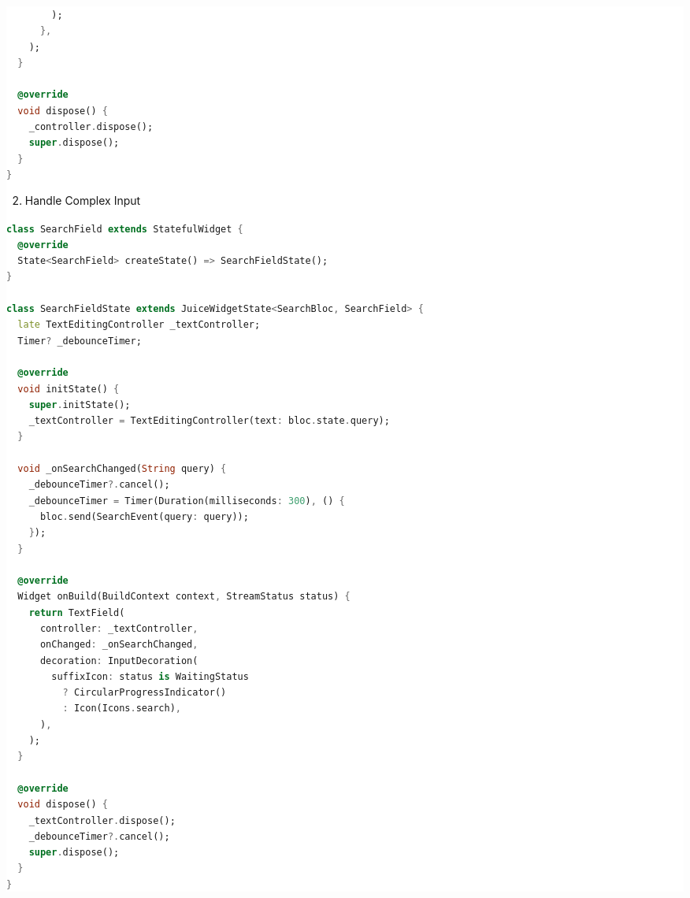 ```dart
        );
      },
    );
  }
  
  @override
  void dispose() {
    _controller.dispose();
    super.dispose();
  }
}
```

2. Handle Complex Input
```dart
class SearchField extends StatefulWidget {
  @override
  State<SearchField> createState() => SearchFieldState();
}

class SearchFieldState extends JuiceWidgetState<SearchBloc, SearchField> {
  late TextEditingController _textController;
  Timer? _debounceTimer;
  
  @override
  void initState() {
    super.initState();
    _textController = TextEditingController(text: bloc.state.query);
  }
  
  void _onSearchChanged(String query) {
    _debounceTimer?.cancel();
    _debounceTimer = Timer(Duration(milliseconds: 300), () {
      bloc.send(SearchEvent(query: query));
    });
  }
  
  @override
  Widget onBuild(BuildContext context, StreamStatus status) {
    return TextField(
      controller: _textController,
      onChanged: _onSearchChanged,
      decoration: InputDecoration(
        suffixIcon: status is WaitingStatus
          ? CircularProgressIndicator()
          : Icon(Icons.search),
      ),
    );
  }
  
  @override
  void dispose() {
    _textController.dispose();
    _debounceTimer?.cancel();
    super.dispose();
  }
}
```

